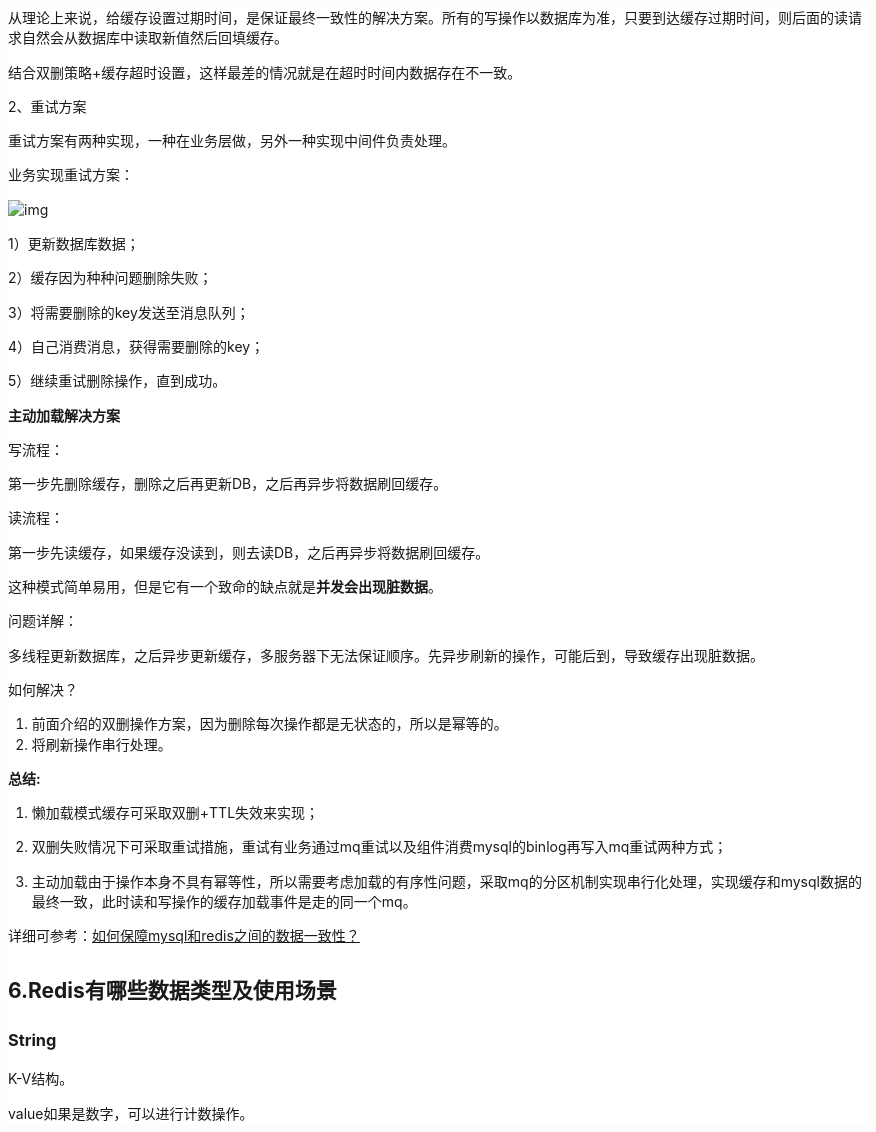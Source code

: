    从理论上来说，给缓存设置过期时间，是保证最终一致性的解决方案。所有的写操作以数据库为准，只要到达缓存过期时间，则后面的读请求自然会从数据库中读取新值然后回填缓存。

   结合双删策略+缓存超时设置，这样最差的情况就是在超时时间内数据存在不一致。

   2、重试方案

   重试方案有两种实现，一种在业务层做，另外一种实现中间件负责处理。

   业务实现重试方案：

   ![img](https://cdn.nlark.com/yuque/0/2021/png/21461045/1637824544653-9ce28a37-4f33-4856-ac24-931ce53583df.png)

   1）更新数据库数据；

   2）缓存因为种种问题删除失败；

   3）将需要删除的key发送至消息队列；

   4）自己消费消息，获得需要删除的key；

   5）继续重试删除操作，直到成功。

   

   **主动加载解决方案**

   写流程：

   第一步先删除缓存，删除之后再更新DB，之后再异步将数据刷回缓存。

   读流程：

   第一步先读缓存，如果缓存没读到，则去读DB，之后再异步将数据刷回缓存。

   这种模式简单易用，但是它有一个致命的缺点就是**并发会出现脏数据**。

   问题详解：

   多线程更新数据库，之后异步更新缓存，多服务器下无法保证顺序。先异步刷新的操作，可能后到，导致缓存出现脏数据。

   如何解决？

   1. 前面介绍的双删操作方案，因为删除每次操作都是无状态的，所以是幂等的。
   2. 将刷新操作串行处理。

   

   **总结:**

   1. 懒加载模式缓存可采取双删+TTL失效来实现；
   2. 双删失败情况下可采取重试措施，重试有业务通过mq重试以及组件消费mysql的binlog再写入mq重试两种方式；

   1. 主动加载由于操作本身不具有幂等性，所以需要考虑加载的有序性问题，采取mq的分区机制实现串行化处理，实现缓存和mysql数据的最终一致，此时读和写操作的缓存加载事件是走的同一个mq。

详细可参考：[如何保障mysql和redis之间的数据一致性？](https://zhuanlan.zhihu.com/p/91770135)

## 6.Redis有哪些数据类型及使用场景

### String

K-V结构。

value如果是数字，可以进行计数操作。
